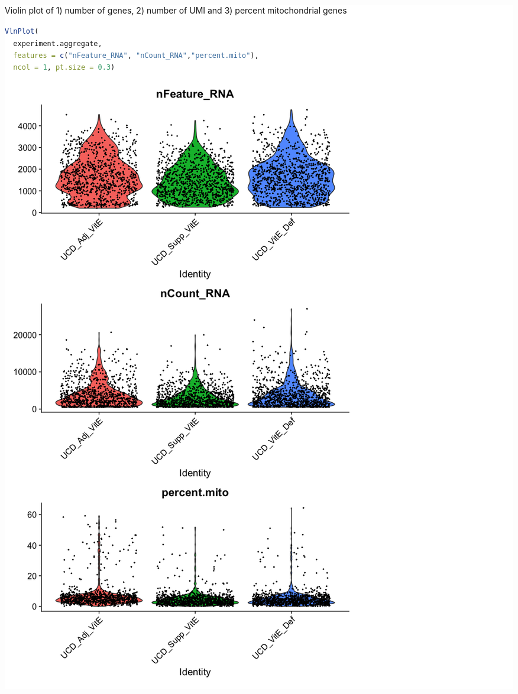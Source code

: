 Violin plot of 1) number of genes, 2) number of UMI and 3) percent mitochondrial genes

```r
VlnPlot(
  experiment.aggregate,
  features = c("nFeature_RNA", "nCount_RNA","percent.mito"),
  ncol = 1, pt.size = 0.3)
```

![](scRNA_Workshop-PART2_files/figure-html/unnamed-chunk-7-1.png)
